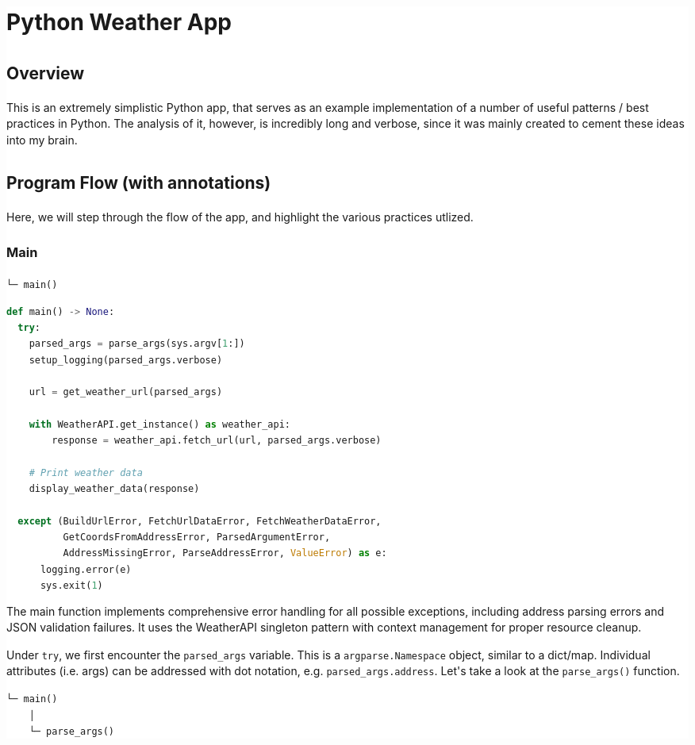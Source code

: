 # Python Weather App

## Overview

This is an extremely simplistic Python app, that serves as an example implementation of a number of useful patterns / best practices in Python. The analysis of it, however, is incredibly long and verbose, since it was mainly created to cement these ideas into my brain.

## Program Flow (with annotations)

Here, we will step through the flow of the app, and highlight the various practices utlized.

### Main

```
└─ main()
```

```python
def main() -> None:
  try:
    parsed_args = parse_args(sys.argv[1:])
    setup_logging(parsed_args.verbose)

    url = get_weather_url(parsed_args)

    with WeatherAPI.get_instance() as weather_api:
        response = weather_api.fetch_url(url, parsed_args.verbose)

    # Print weather data
    display_weather_data(response)

  except (BuildUrlError, FetchUrlDataError, FetchWeatherDataError,
          GetCoordsFromAddressError, ParsedArgumentError,
          AddressMissingError, ParseAddressError, ValueError) as e:
      logging.error(e)
      sys.exit(1)
```

The main function implements comprehensive error handling for all possible exceptions, including address parsing errors and JSON validation failures. It uses the WeatherAPI singleton pattern with context management for proper resource cleanup.

Under `try`, we first encounter the `parsed_args` variable. This is a `argparse.Namespace` object, similar to a dict/map. Individual attributes (i.e. args) can be addressed with dot notation, e.g. `parsed_args.address`. Let's take a look at the `parse_args()` function.

```
└─ main()
    │
    └─ parse_args()
```
